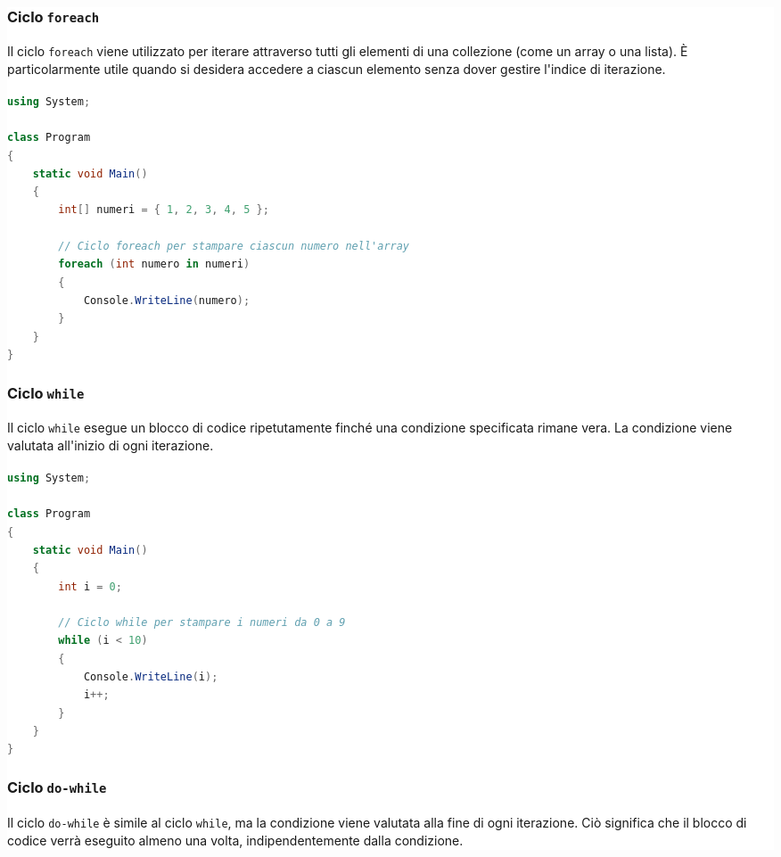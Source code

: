 ### Ciclo `foreach`

Il ciclo `foreach` viene utilizzato per iterare attraverso tutti gli elementi di una collezione (come un array o una lista). È particolarmente utile quando si desidera accedere a ciascun elemento senza dover gestire l'indice di iterazione.

```csharp
using System;

class Program
{
    static void Main()
    {
        int[] numeri = { 1, 2, 3, 4, 5 };

        // Ciclo foreach per stampare ciascun numero nell'array
        foreach (int numero in numeri)
        {
            Console.WriteLine(numero);
        }
    }
}
```

### Ciclo `while`

Il ciclo `while` esegue un blocco di codice ripetutamente finché una condizione specificata rimane vera. La condizione viene valutata all'inizio di ogni iterazione.

```csharp
using System;

class Program
{
    static void Main()
    {
        int i = 0;

        // Ciclo while per stampare i numeri da 0 a 9
        while (i < 10)
        {
            Console.WriteLine(i);
            i++;
        }
    }
}
```

### Ciclo `do-while`

Il ciclo `do-while` è simile al ciclo `while`, ma la condizione viene valutata alla fine di ogni iterazione. Ciò significa che il blocco di codice verrà eseguito almeno una volta, indipendentemente dalla condizione.
